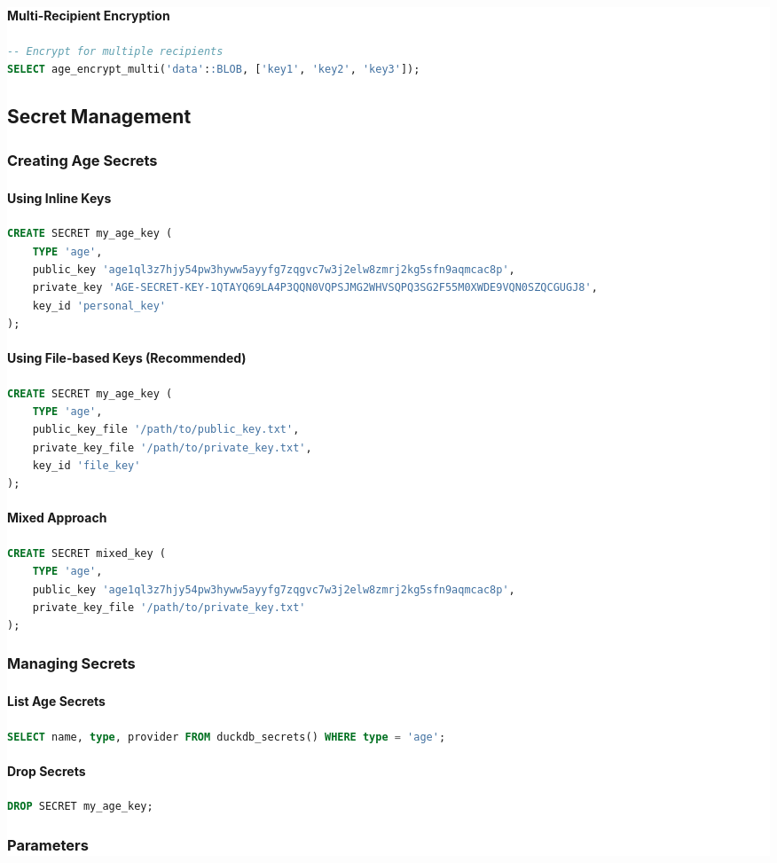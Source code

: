 #### Multi-Recipient Encryption
```sql
-- Encrypt for multiple recipients
SELECT age_encrypt_multi('data'::BLOB, ['key1', 'key2', 'key3']);
```

## Secret Management

### Creating Age Secrets

#### Using Inline Keys
```sql
CREATE SECRET my_age_key (
    TYPE 'age',
    public_key 'age1ql3z7hjy54pw3hyww5ayyfg7zqgvc7w3j2elw8zmrj2kg5sfn9aqmcac8p',
    private_key 'AGE-SECRET-KEY-1QTAYQ69LA4P3QQN0VQPSJMG2WHVSQPQ3SG2F55M0XWDE9VQN0SZQCGUGJ8',
    key_id 'personal_key'
);
```

#### Using File-based Keys (Recommended)
```sql
CREATE SECRET my_age_key (
    TYPE 'age',
    public_key_file '/path/to/public_key.txt',
    private_key_file '/path/to/private_key.txt',
    key_id 'file_key'
);
```

#### Mixed Approach
```sql
CREATE SECRET mixed_key (
    TYPE 'age',
    public_key 'age1ql3z7hjy54pw3hyww5ayyfg7zqgvc7w3j2elw8zmrj2kg5sfn9aqmcac8p',
    private_key_file '/path/to/private_key.txt'
);
```

### Managing Secrets

#### List Age Secrets
```sql
SELECT name, type, provider FROM duckdb_secrets() WHERE type = 'age';
```

#### Drop Secrets
```sql
DROP SECRET my_age_key;
```

### Parameters
